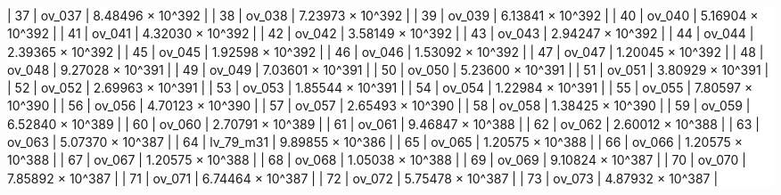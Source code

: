 | 37 | ov_037 | 8.48496 × 10^392 |
| 38 | ov_038 | 7.23973 × 10^392 |
| 39 | ov_039 | 6.13841 × 10^392 |
| 40 | ov_040 | 5.16904 × 10^392 |
| 41 | ov_041 | 4.32030 × 10^392 |
| 42 | ov_042 | 3.58149 × 10^392 |
| 43 | ov_043 | 2.94247 × 10^392 |
| 44 | ov_044 | 2.39365 × 10^392 |
| 45 | ov_045 | 1.92598 × 10^392 |
| 46 | ov_046 | 1.53092 × 10^392 |
| 47 | ov_047 | 1.20045 × 10^392 |
| 48 | ov_048 | 9.27028 × 10^391 |
| 49 | ov_049 | 7.03601 × 10^391 |
| 50 | ov_050 | 5.23600 × 10^391 |
| 51 | ov_051 | 3.80929 × 10^391 |
| 52 | ov_052 | 2.69963 × 10^391 |
| 53 | ov_053 | 1.85544 × 10^391 |
| 54 | ov_054 | 1.22984 × 10^391 |
| 55 | ov_055 | 7.80597 × 10^390 |
| 56 | ov_056 | 4.70123 × 10^390 |
| 57 | ov_057 | 2.65493 × 10^390 |
| 58 | ov_058 | 1.38425 × 10^390 |
| 59 | ov_059 | 6.52840 × 10^389 |
| 60 | ov_060 | 2.70791 × 10^389 |
| 61 | ov_061 | 9.46847 × 10^388 |
| 62 | ov_062 | 2.60012 × 10^388 |
| 63 | ov_063 | 5.07370 × 10^387 |
| 64 | lv_79_m31 | 9.89855 × 10^386 |
| 65 | ov_065 | 1.20575 × 10^388 |
| 66 | ov_066 | 1.20575 × 10^388 |
| 67 | ov_067 | 1.20575 × 10^388 |
| 68 | ov_068 | 1.05038 × 10^388 |
| 69 | ov_069 | 9.10824 × 10^387 |
| 70 | ov_070 | 7.85892 × 10^387 |
| 71 | ov_071 | 6.74464 × 10^387 |
| 72 | ov_072 | 5.75478 × 10^387 |
| 73 | ov_073 | 4.87932 × 10^387 |